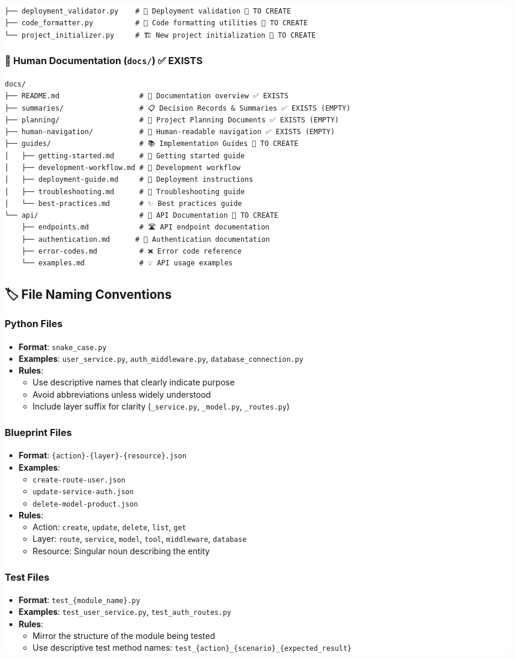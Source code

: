 ```
├── deployment_validator.py    # 🚀 Deployment validation 🚧 TO CREATE
├── code_formatter.py          # 🎨 Code formatting utilities 🚧 TO CREATE
└── project_initializer.py     # 🏗️ New project initialization 🚧 TO CREATE
```

### 👥 Human Documentation (`docs/`) ✅ EXISTS
```
docs/
├── README.md                   # 📖 Documentation overview ✅ EXISTS
├── summaries/                  # 📋 Decision Records & Summaries ✅ EXISTS (EMPTY)
├── planning/                   # 📅 Project Planning Documents ✅ EXISTS (EMPTY)
├── human-navigation/           # 🧭 Human-readable navigation ✅ EXISTS (EMPTY)
├── guides/                     # 📚 Implementation Guides 🚧 TO CREATE
│   ├── getting-started.md      # 🚀 Getting started guide
│   ├── development-workflow.md # 🔄 Development workflow
│   ├── deployment-guide.md     # 🚀 Deployment instructions
│   ├── troubleshooting.md      # 🔧 Troubleshooting guide
│   └── best-practices.md       # ✨ Best practices guide
└── api/                        # 📡 API Documentation 🚧 TO CREATE
    ├── endpoints.md            # 🛣️ API endpoint documentation
    ├── authentication.md      # 🔐 Authentication documentation
    ├── error-codes.md          # ❌ Error code reference
    └── examples.md             # 💡 API usage examples
```

## 🏷️ File Naming Conventions

### Python Files
- **Format**: `snake_case.py`
- **Examples**: `user_service.py`, `auth_middleware.py`, `database_connection.py`
- **Rules**:
  - Use descriptive names that clearly indicate purpose
  - Avoid abbreviations unless widely understood
  - Include layer suffix for clarity (`_service.py`, `_model.py`, `_routes.py`)

### Blueprint Files
- **Format**: `{action}-{layer}-{resource}.json`
- **Examples**:
  - `create-route-user.json`
  - `update-service-auth.json`
  - `delete-model-product.json`
- **Rules**:
  - Action: `create`, `update`, `delete`, `list`, `get`
  - Layer: `route`, `service`, `model`, `tool`, `middleware`, `database`
  - Resource: Singular noun describing the entity

### Test Files
- **Format**: `test_{module_name}.py`
- **Examples**: `test_user_service.py`, `test_auth_routes.py`
- **Rules**:
  - Mirror the structure of the module being tested
  - Use descriptive test method names: `test_{action}_{scenario}_{expected_result}`
